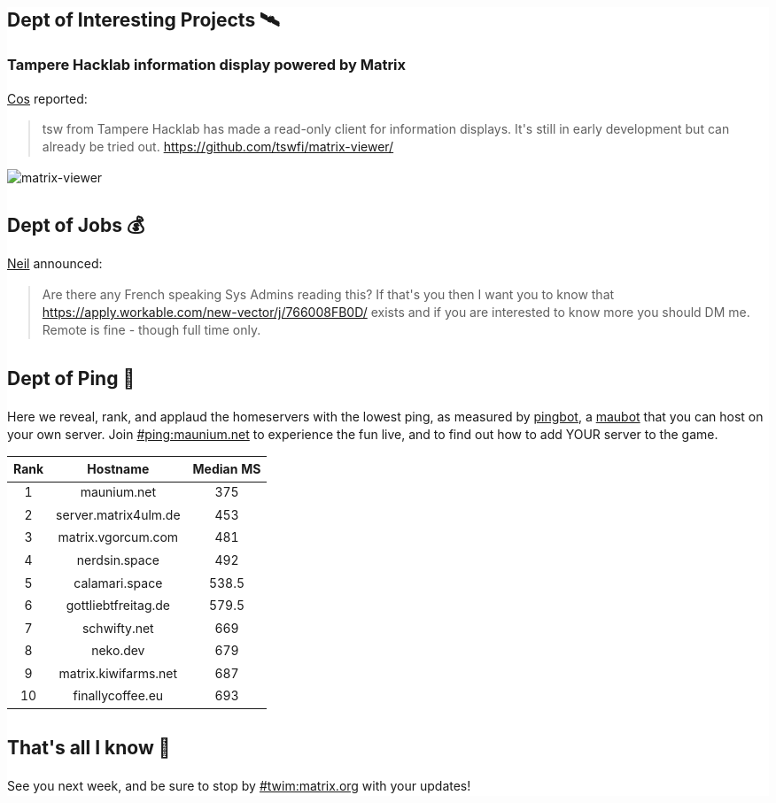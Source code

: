 ## Dept of Interesting Projects 🛰

### Tampere Hacklab information display powered by Matrix

[Cos](https://matrix.to/#/@cos:hacklab.fi) reported:

> tsw from Tampere Hacklab has made a read-only client for information displays. It's still in early development but can already be tried out. <https://github.com/tswfi/matrix-viewer/>

![matrix-viewer](/blog/img/2020-01-24-viewer.avif)

## Dept of Jobs 💰

[Neil](https://matrix.to/#/@neilj:matrix.org) announced:

> Are there any French speaking Sys Admins reading this? If that's you then I want you to know that <https://apply.workable.com/new-vector/j/766008FB0D/> exists and if you are interested to know more you should DM me. Remote is fine - though full time only.

## Dept of Ping 🏓

Here we reveal, rank, and applaud the homeservers with the lowest ping, as measured by [pingbot](https://github.com/maubot/echo), a [maubot](https://github.com/maubot/maubot) that you can host on your own server. Join [#ping:maunium.net](https://matrix.to/#/#ping:maunium.net) to experience the fun live, and to find out how to add YOUR server to the game.

|Rank|Hostname|Median MS|
|:---:|:---:|:---:|
|1|maunium.net|375|
|2|server.matrix4ulm.de|453|
|3|matrix.vgorcum.com|481|
|4|nerdsin.space|492|
|5|calamari.space|538.5|
|6|gottliebtfreitag.de|579.5|
|7|schwifty.net|669|
|8|neko.dev|679|
|9|matrix.kiwifarms.net|687|
|10|finallycoffee.eu|693|

## That's all I know 🏁

See you next week, and be sure to stop by [#twim:matrix.org] with your updates!

[#TWIM:matrix.org]: <https://matrix.to/#/#TWIM:matrix.org>

